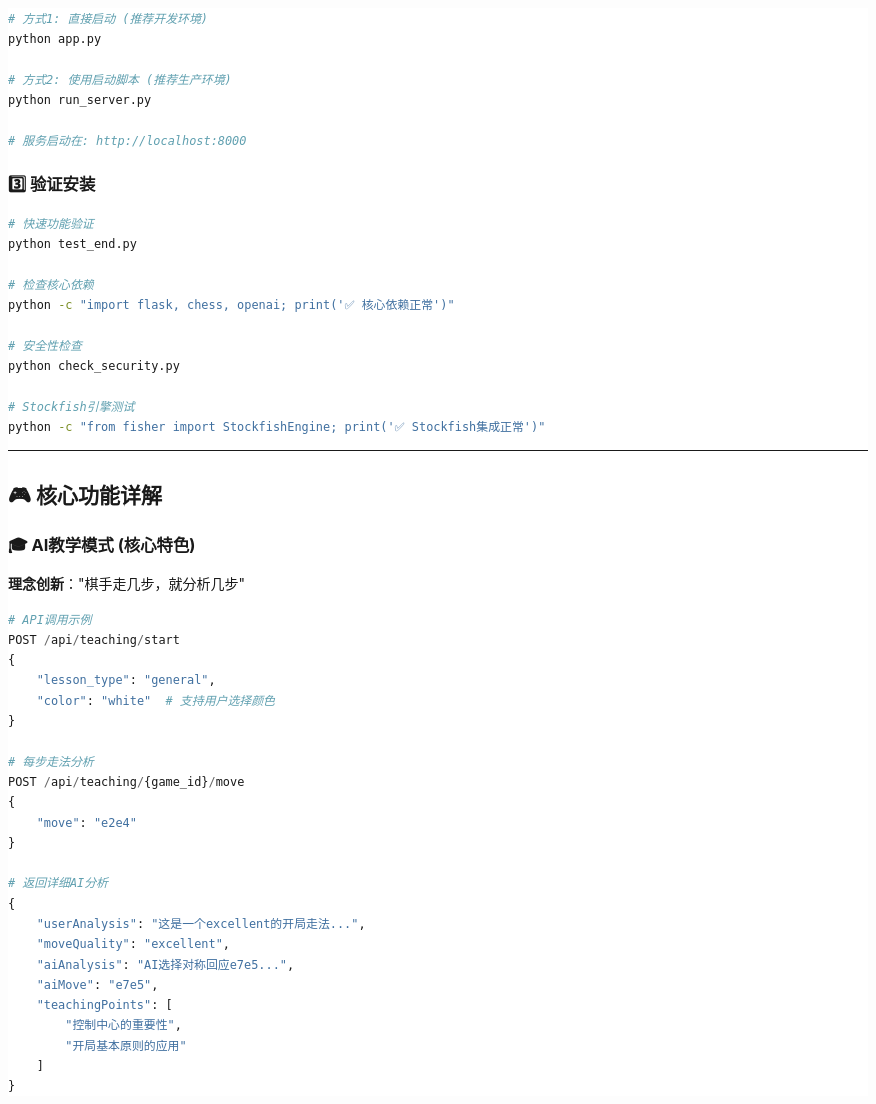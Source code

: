 ```bash
# 方式1: 直接启动 (推荐开发环境)
python app.py

# 方式2: 使用启动脚本 (推荐生产环境)
python run_server.py

# 服务启动在: http://localhost:8000
```

### 3️⃣ 验证安装

```bash
# 快速功能验证
python test_end.py

# 检查核心依赖
python -c "import flask, chess, openai; print('✅ 核心依赖正常')"

# 安全性检查
python check_security.py

# Stockfish引擎测试
python -c "from fisher import StockfishEngine; print('✅ Stockfish集成正常')"
```

---

## 🎮 核心功能详解

### 🎓 AI教学模式 (核心特色)

**理念创新**："棋手走几步，就分析几步"

```python
# API调用示例
POST /api/teaching/start
{
    "lesson_type": "general",
    "color": "white"  # 支持用户选择颜色
}

# 每步走法分析
POST /api/teaching/{game_id}/move
{
    "move": "e2e4"
}

# 返回详细AI分析
{
    "userAnalysis": "这是一个excellent的开局走法...",
    "moveQuality": "excellent",
    "aiAnalysis": "AI选择对称回应e7e5...",
    "aiMove": "e7e5",
    "teachingPoints": [
        "控制中心的重要性",
        "开局基本原则的应用"
    ]
}
```
